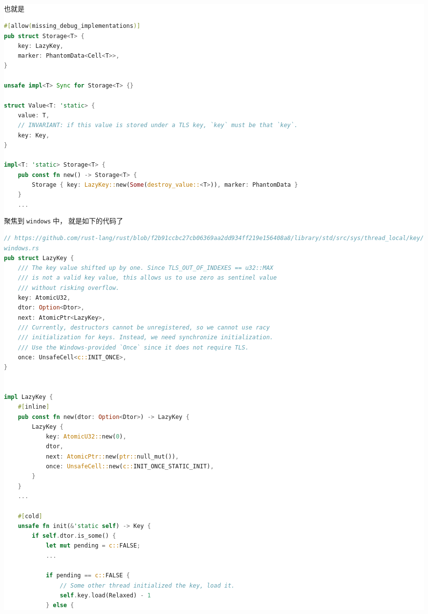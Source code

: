 也就是

```rust
#[allow(missing_debug_implementations)]
pub struct Storage<T> {
    key: LazyKey,
    marker: PhantomData<Cell<T>>,
}

unsafe impl<T> Sync for Storage<T> {}

struct Value<T: 'static> {
    value: T,
    // INVARIANT: if this value is stored under a TLS key, `key` must be that `key`.
    key: Key,
}

impl<T: 'static> Storage<T> {
    pub const fn new() -> Storage<T> {
        Storage { key: LazyKey::new(Some(destroy_value::<T>)), marker: PhantomData }
    }
    ...
```

聚焦到 `windows` 中， 就是如下的代码了

```Rust
// https://github.com/rust-lang/rust/blob/f2b91ccbc27cb06369aa2dd934ff219e156408a8/library/std/src/sys/thread_local/key/windows.rs
pub struct LazyKey {
    /// The key value shifted up by one. Since TLS_OUT_OF_INDEXES == u32::MAX
    /// is not a valid key value, this allows us to use zero as sentinel value
    /// without risking overflow.
    key: AtomicU32,
    dtor: Option<Dtor>,
    next: AtomicPtr<LazyKey>,
    /// Currently, destructors cannot be unregistered, so we cannot use racy
    /// initialization for keys. Instead, we need synchronize initialization.
    /// Use the Windows-provided `Once` since it does not require TLS.
    once: UnsafeCell<c::INIT_ONCE>,
}


impl LazyKey {
    #[inline]
    pub const fn new(dtor: Option<Dtor>) -> LazyKey {
        LazyKey {
            key: AtomicU32::new(0),
            dtor,
            next: AtomicPtr::new(ptr::null_mut()),
            once: UnsafeCell::new(c::INIT_ONCE_STATIC_INIT),
        }
    }
	...

    #[cold]
    unsafe fn init(&'static self) -> Key {
        if self.dtor.is_some() {
            let mut pending = c::FALSE;
			...

            if pending == c::FALSE {
                // Some other thread initialized the key, load it.
                self.key.load(Relaxed) - 1
            } else {
```